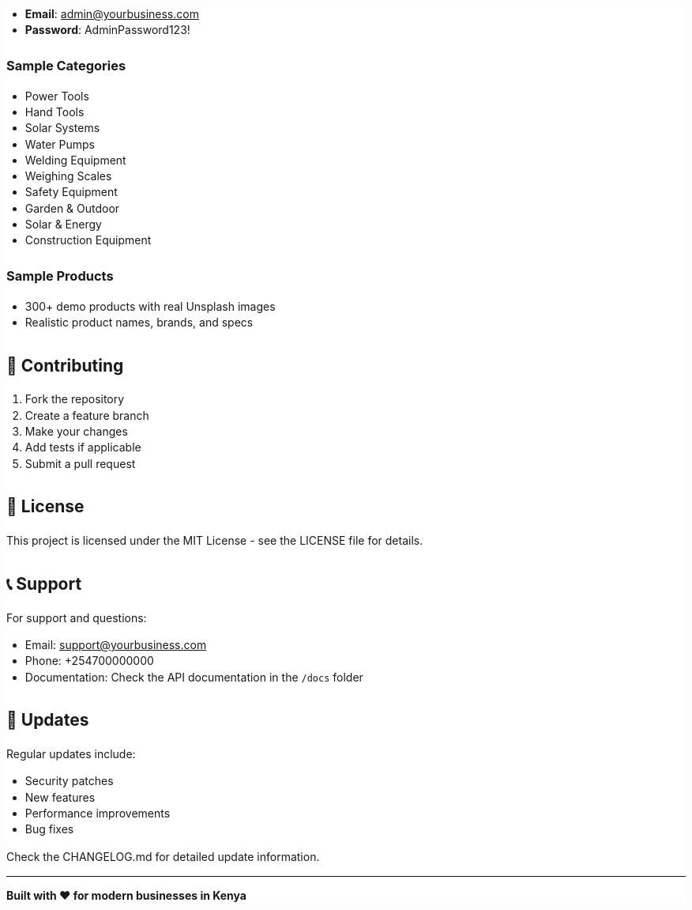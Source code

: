 - **Email**: admin@yourbusiness.com
- **Password**: AdminPassword123!

### Sample Categories

- Power Tools
- Hand Tools
- Solar Systems
- Water Pumps
- Welding Equipment
- Weighing Scales
- Safety Equipment
- Garden & Outdoor
- Solar & Energy
- Construction Equipment

### Sample Products

- 300+ demo products with real Unsplash images
- Realistic product names, brands, and specs

## 🤝 Contributing

1. Fork the repository
2. Create a feature branch
3. Make your changes
4. Add tests if applicable
5. Submit a pull request

## 📝 License

This project is licensed under the MIT License - see the LICENSE file for details.

## 📞 Support

For support and questions:

- Email: support@yourbusiness.com
- Phone: +254700000000
- Documentation: Check the API documentation in the `/docs` folder

## 🔄 Updates

Regular updates include:

- Security patches
- New features
- Performance improvements
- Bug fixes

Check the CHANGELOG.md for detailed update information.

---

**Built with ❤️ for modern businesses in Kenya**
